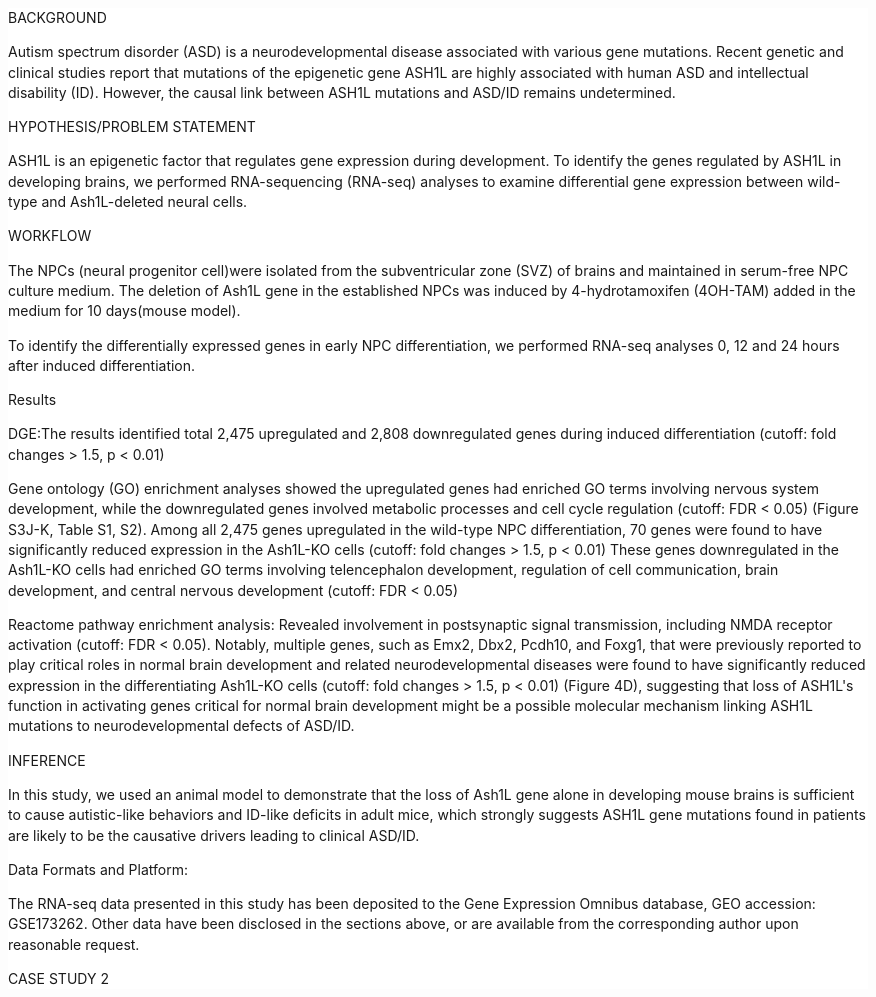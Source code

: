 BACKGROUND

Autism spectrum disorder (ASD) is a neurodevelopmental disease associated with various gene mutations. Recent genetic and clinical studies report that mutations of the epigenetic gene ASH1L are highly associated with human ASD and intellectual disability (ID). However, the causal link between ASH1L mutations and ASD/ID remains undetermined. 

HYPOTHESIS/PROBLEM STATEMENT 

ASH1L is an epigenetic factor that regulates gene expression during development. To identify the genes regulated by ASH1L in developing brains, we performed RNA-sequencing (RNA-seq) analyses to examine differential gene expression between wild-type and Ash1L-deleted neural cells.

WORKFLOW

The NPCs (neural progenitor cell)were isolated from the subventricular zone (SVZ) of brains and maintained in serum-free NPC culture medium. The deletion of Ash1L gene in the established NPCs was induced by 4-hydrotamoxifen (4OH-TAM) added in the medium for 10 days(mouse model).

To identify the differentially expressed genes in early NPC differentiation, we performed RNA-seq analyses 0, 12 and 24 hours after induced differentiation.

Results

DGE:The results identified total 2,475 upregulated and 2,808 downregulated genes during induced differentiation (cutoff: fold changes > 1.5, p < 0.01)

Gene ontology (GO) enrichment analyses showed the upregulated genes had enriched GO terms involving nervous system development, while the downregulated genes involved metabolic processes and cell cycle regulation (cutoff: FDR < 0.05) (Figure S3J-K, Table S1, S2). Among all 2,475 genes upregulated in the wild-type NPC differentiation, 70 genes were found to have significantly reduced expression in the Ash1L-KO cells (cutoff: fold changes > 1.5, p < 0.01) These genes downregulated in the Ash1L-KO cells had enriched GO terms involving telencephalon development, regulation of cell communication, brain development, and central nervous development (cutoff: FDR < 0.05) 

Reactome pathway enrichment analysis: Revealed involvement in postsynaptic signal transmission, including NMDA receptor activation (cutoff: FDR < 0.05). Notably, multiple genes, such as Emx2, Dbx2, Pcdh10, and Foxg1, that were previously reported to play critical roles in normal brain development and related neurodevelopmental diseases were found to have significantly reduced expression in the differentiating Ash1L-KO cells (cutoff: fold changes > 1.5, p < 0.01) (Figure 4D), suggesting that loss of ASH1L's function in activating genes critical for normal brain development might be a possible molecular mechanism linking ASH1L mutations to neurodevelopmental defects of ASD/ID.

INFERENCE

In this study, we used an animal model to demonstrate that the loss of Ash1L gene alone in developing mouse brains is sufficient to cause autistic-like behaviors and ID-like deficits in adult mice, which strongly suggests ASH1L gene mutations found in patients are likely to be the causative drivers leading to clinical ASD/ID.

Data Formats and Platform:

The RNA-seq data presented in this study has been deposited to the Gene Expression Omnibus database, GEO accession: GSE173262. Other data have been disclosed in the sections above, or are available from the corresponding author upon reasonable request.

CASE STUDY 2
